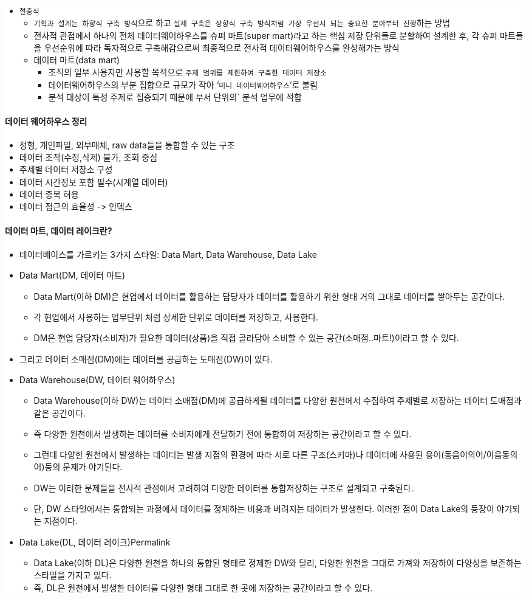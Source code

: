 -  `절충식`
    - `기획과 설계는 하향식 구축 방식`으로 하고 `실제 구축은 상향식 구축 방식처럼 가장 우선시 되는 중요한 분야부터 진행`하는 방법
    - 전사적 관점에서 하나의 전체 데이터웨어하우스를 슈퍼 마트(super mart)라고 하는 핵심 저장 단위들로 분할하여 설계한 후, 각 슈퍼 마트들을 우선순위에 따라 독자적으로 구축해감으로써 최종적으로 전사적 데이터웨어하우스를 완성해가는 방식
    - 데이터 마트(data mart)
        - 조직의 일부 사용자만 사용할 목적으로 `주제 범위를 제한하여 구축한 데이터 저장소`
        - 데이터웨어하우스의 부분 집합으로 규모가 작아 ‘`미니 데이터웨어하우스`’로 불림
        - 분석 대상이 특정 주제로 집중되기 때문에 부서 단위의` 분석 업무에 적합

#### 데이터 웨어하우스 정리
- 정형, 개인파일, 외부매체, raw data들을 통합할 수 있는 구조
- 데이터 조작(수정,삭제) 불가, 조회 중심
- 주제별 데이터 저장소 구성
- 데이터 시간정보 포함 필수(시계열 데이터)
- 데이터 중복 허용
- 데이터 접근의 효율성 -> 인덱스
#### 데이터 마트, 데이터 레이크란?
- 데이터베이스를 가르키는 3가지 스타일: Data Mart, Data Warehouse, Data Lake
- Data Mart(DM, 데이터 마트)
    - Data Mart(이하 DM)은 현업에서 데이터를 활용하는 담당자가 데이터를 활용하기 위한 형태 거의 그대로 데이터를 쌓아두는 공간이다.

    - 각 현업에서 사용하는 업무단위 처럼 상세한 단위로 데이터를 저장하고, 사용한다.

    - DM은 현업 담당자(소비자)가 필요한 데이터(상품)을 직접 골라담아 소비할 수 있는 공간(소매점..마트!)이라고 할 수 있다.

- 그리고 데이터 소매점(DM)에는 데이터를 공급하는 도매점(DW)이 있다.

- Data Warehouse(DW, 데이터 웨어하우스)
    - Data Warehouse(이하 DW)는 데이터 소매점(DM)에 공급하게될 데이터를 다양한 원천에서 수집하여 주제별로 저장하는 데이터 도매점과 같은 공간이다.

    - 즉 다양한 원천에서 발생하는 데이터를 소비자에게 전달하기 전에 통합하여 저장하는 공간이라고 할 수 있다.

    - 그런데 다양한 원천에서 발생하는 데이터는 발생 지점의 환경에 따라 서로 다른 구조(스키마)나 데이터에 사용된 용어(동음이의어/이음동의어)등의 문제가 야기된다.

    - DW는 이러한 문제들을 전사적 관점에서 고려하여 다양한 데이터를 통합저장하는 구조로 설계되고 구축된다.

    - 단, DW 스타일에서는 통합되는 과정에서 데이터를 정제하는 비용과 버려지는 데이터가 발생한다. 이러한 점이 Data Lake의 등장이 야기되는 지점이다.

- Data Lake(DL, 데이터 레이크)Permalink
    - Data Lake(이하 DL)은 다양한 원천을 하나의 통합된 형태로 정제한 DW와 달리, 다양한 원천을 그대로 가져와 저장하여 다양성을 보존하는 스타일을 가지고 있다.
    - 즉, DL은 원천에서 발생한 데이터를 다양한 형태 그대로 한 곳에 저장하는 공간이라고 할 수 있다.
